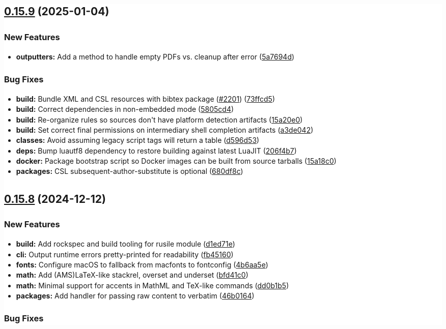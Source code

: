 ## [0.15.9](https://github.com/sile-typesetter/sile/compare/v0.15.8...v0.15.9) (2025-01-04)


### New Features

* **outputters:** Add a method to handle empty PDFs vs. cleanup after error ([5a7694d](https://github.com/sile-typesetter/sile/commit/5a7694dfff369c820e1c5ef79336776efc6cf645))


### Bug Fixes

* **build:** Bundle XML and CSL resources with bibtex package ([#2201](https://github.com/sile-typesetter/sile/issues/2201)) ([73ffcd5](https://github.com/sile-typesetter/sile/commit/73ffcd537954175d30d0e0114389bbbc70db9482))
* **build:** Correct dependencies in non-embedded mode ([5805cd4](https://github.com/sile-typesetter/sile/commit/5805cd47abb89eef1b27b411341b4599b7622813))
* **build:** Re-organize rules so sources don't have platform detection artifacts ([15a20e0](https://github.com/sile-typesetter/sile/commit/15a20e034c10f31af8316aec75829a0febe0ffc0))
* **build:** Set correct final permissions on intermediary shell completion artifacts ([a3de042](https://github.com/sile-typesetter/sile/commit/a3de0423417101e204bd584c4e7865b4568e9bdd))
* **classes:** Avoid assuming legacy script tags will return a table ([d596d53](https://github.com/sile-typesetter/sile/commit/d596d5312dd9300dc9eb21c4b19d9827553cb633))
* **deps:** Bump luautf8 dependency to restore building against latest LuaJIT ([206f4b7](https://github.com/sile-typesetter/sile/commit/206f4b72e839b799c4f6f901dc47a8ddf117a14e))
* **docker:** Package bootstrap script so Docker images can be built from source tarballs ([15a18c0](https://github.com/sile-typesetter/sile/commit/15a18c0a4749d76190d0ecf4818f1221b4bba220))
* **packages:** CSL subsequent-author-substitute is optional ([680df8c](https://github.com/sile-typesetter/sile/commit/680df8cf4cb8038b034a564269687b13efae9cbb))

## [0.15.8](https://github.com/sile-typesetter/sile/compare/v0.15.7...v0.15.8) (2024-12-12)


### New Features

* **build:** Add rockspec and build tooling for rusile module ([d1ed71e](https://github.com/sile-typesetter/sile/commit/d1ed71e548a858631b083c7da3985f157f0ce809))
* **cli:** Output runtime errors pretty-printed for readability ([fb45160](https://github.com/sile-typesetter/sile/commit/fb451604befa196f5e591f8de251455d9af96b08))
* **fonts:** Configure macOS to fallback from macfonts to fontconfig ([4b6aa5e](https://github.com/sile-typesetter/sile/commit/4b6aa5ed00747ea22932547770aca62c8add28a4))
* **math:** Add (AMS)LaTeX-like stackrel, overset and underset ([bfd41c0](https://github.com/sile-typesetter/sile/commit/bfd41c0786ffd994b4ae2237c378eee1fabd4eae))
* **math:** Minimal support for accents in MathML and TeX-like commands ([dd0b1b5](https://github.com/sile-typesetter/sile/commit/dd0b1b5f77b498589e4d490466fa8b3d14ee93f1))
* **packages:** Add handler for passing raw content to verbatim ([46b0164](https://github.com/sile-typesetter/sile/commit/46b01644e72f80a3b1820b7b157f995ade5a3c29))


### Bug Fixes
